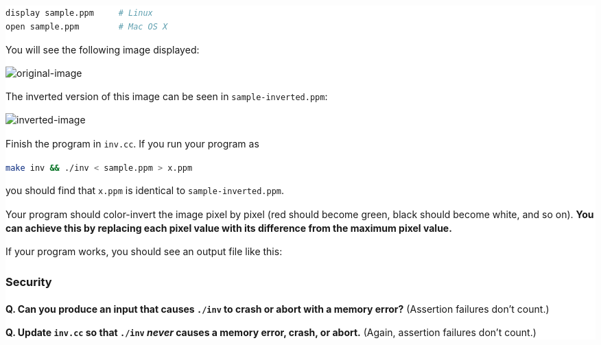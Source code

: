```bash
display sample.ppm     # Linux
open sample.ppm        # Mac OS X
```

You will see the following image displayed:

![original-image](https://cs61.seas.harvard.edu/wiki/images/5/58/F18-s01-Image.png)

The inverted version of this image can be seen in `sample-inverted.ppm`:

![inverted-image](https://cs61.seas.harvard.edu/wiki/images/f/fb/S01-f18-Image_inv.png)

Finish the program in `inv.cc`. If you run your program as

```bash
make inv && ./inv < sample.ppm > x.ppm
```

you should find that `x.ppm` is identical to `sample-inverted.ppm`.

Your program should color-invert the image pixel by pixel (red should become green, black should become white, and so on). **You can achieve this by replacing each pixel value with its difference from the maximum pixel value.**

If your program works, you should see an output file like this:

### Security

**Q. Can you produce an input that causes `./inv` to crash or abort with a memory error?** (Assertion failures don’t count.)

**Q. Update `inv.cc` so that `./inv` *never* causes a memory error, crash, or abort.** (Again, assertion failures don’t count.)

